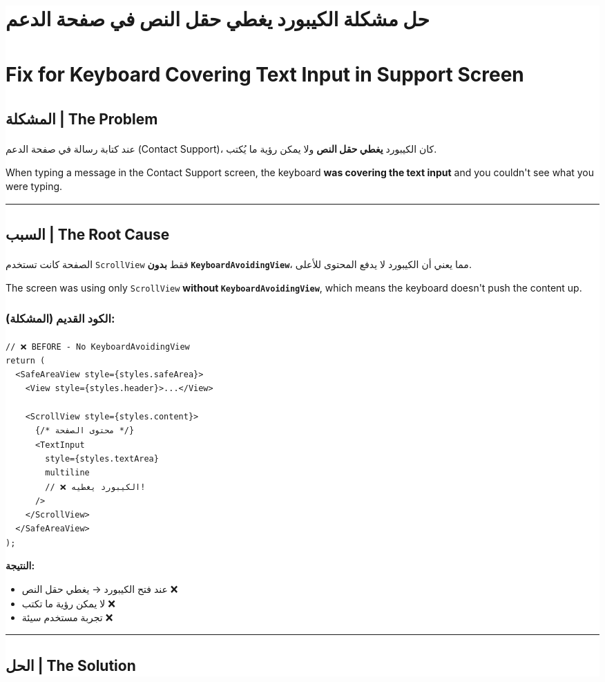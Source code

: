 # حل مشكلة الكيبورد يغطي حقل النص في صفحة الدعم
# Fix for Keyboard Covering Text Input in Support Screen

## المشكلة | The Problem

عند كتابة رسالة في صفحة الدعم (Contact Support)، كان الكيبورد **يغطي حقل النص** ولا يمكن رؤية ما يُكتب.

When typing a message in the Contact Support screen, the keyboard **was covering the text input** and you couldn't see what you were typing.

---

## السبب | The Root Cause

الصفحة كانت تستخدم `ScrollView` فقط **بدون `KeyboardAvoidingView`**، مما يعني أن الكيبورد لا يدفع المحتوى للأعلى.

The screen was using only `ScrollView` **without `KeyboardAvoidingView`**, which means the keyboard doesn't push the content up.

### الكود القديم (المشكلة):

```tsx
// ❌ BEFORE - No KeyboardAvoidingView
return (
  <SafeAreaView style={styles.safeArea}>
    <View style={styles.header}>...</View>
    
    <ScrollView style={styles.content}>
      {/* محتوى الصفحة */}
      <TextInput 
        style={styles.textArea}
        multiline
        // ❌ الكيبورد يغطيه!
      />
    </ScrollView>
  </SafeAreaView>
);
```

**النتيجة:**
- عند فتح الكيبورد → يغطي حقل النص ❌
- لا يمكن رؤية ما تكتب ❌
- تجربة مستخدم سيئة ❌

---

## الحل | The Solution
